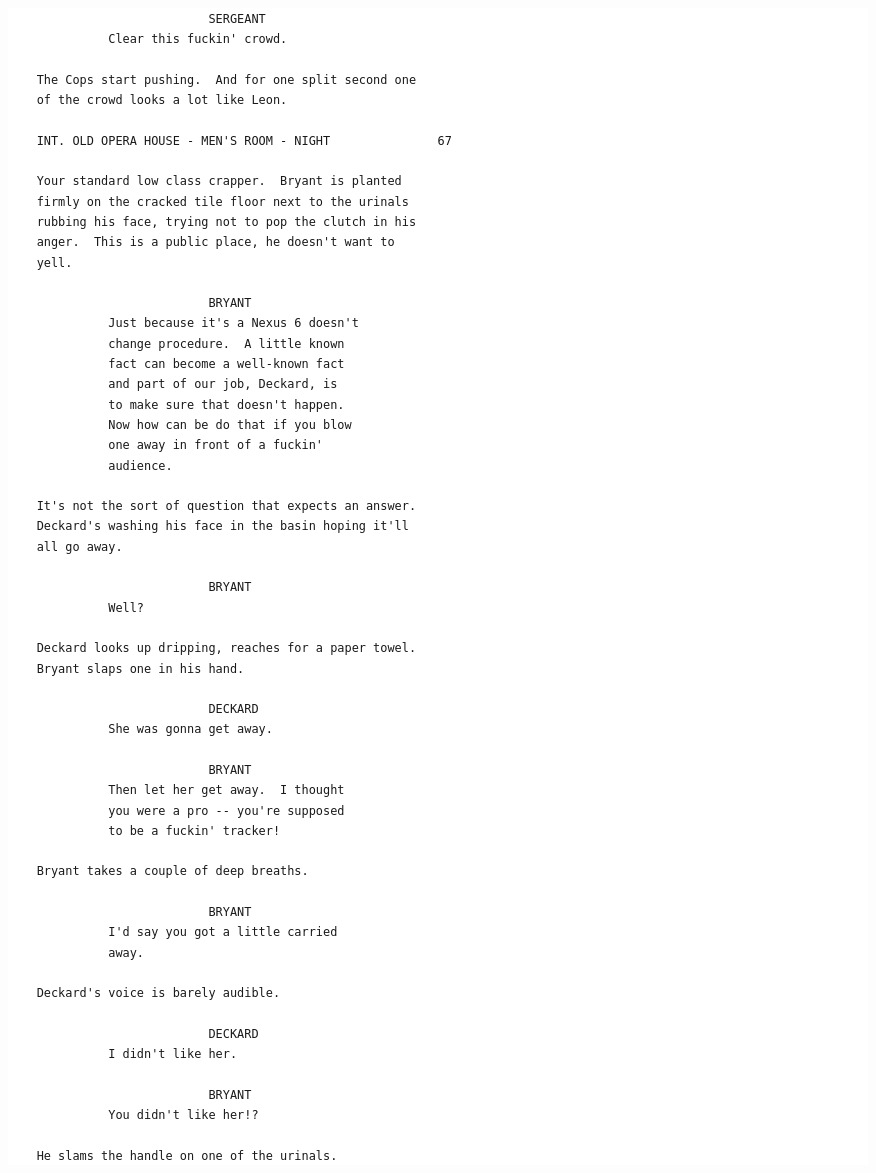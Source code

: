                                 SERGEANT
                  Clear this fuckin' crowd.

        The Cops start pushing.  And for one split second one
        of the crowd looks a lot like Leon.

        INT. OLD OPERA HOUSE - MEN'S ROOM - NIGHT               67

        Your standard low class crapper.  Bryant is planted
        firmly on the cracked tile floor next to the urinals
        rubbing his face, trying not to pop the clutch in his
        anger.  This is a public place, he doesn't want to
        yell.

                                BRYANT
                  Just because it's a Nexus 6 doesn't
                  change procedure.  A little known
                  fact can become a well-known fact
                  and part of our job, Deckard, is
                  to make sure that doesn't happen.
                  Now how can be do that if you blow
                  one away in front of a fuckin'
                  audience.

        It's not the sort of question that expects an answer.
        Deckard's washing his face in the basin hoping it'll
        all go away.

                                BRYANT
                  Well?

        Deckard looks up dripping, reaches for a paper towel.
        Bryant slaps one in his hand.

                                DECKARD
                  She was gonna get away.

                                BRYANT
                  Then let her get away.  I thought
                  you were a pro -- you're supposed
                  to be a fuckin' tracker!

        Bryant takes a couple of deep breaths.

                                BRYANT
                  I'd say you got a little carried
                  away.

        Deckard's voice is barely audible.

                                DECKARD
                  I didn't like her.

                                BRYANT
                  You didn't like her!?

        He slams the handle on one of the urinals.
